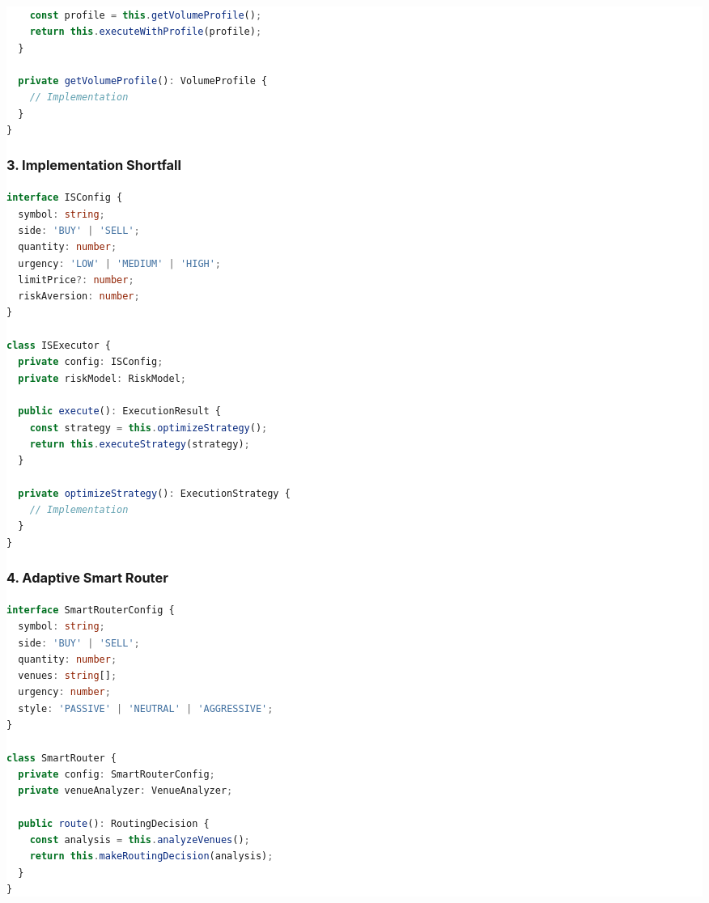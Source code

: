 ```typescript
    const profile = this.getVolumeProfile();
    return this.executeWithProfile(profile);
  }

  private getVolumeProfile(): VolumeProfile {
    // Implementation
  }
}
```

### 3. Implementation Shortfall

```typescript
interface ISConfig {
  symbol: string;
  side: 'BUY' | 'SELL';
  quantity: number;
  urgency: 'LOW' | 'MEDIUM' | 'HIGH';
  limitPrice?: number;
  riskAversion: number;
}

class ISExecutor {
  private config: ISConfig;
  private riskModel: RiskModel;

  public execute(): ExecutionResult {
    const strategy = this.optimizeStrategy();
    return this.executeStrategy(strategy);
  }

  private optimizeStrategy(): ExecutionStrategy {
    // Implementation
  }
}
```

### 4. Adaptive Smart Router

```typescript
interface SmartRouterConfig {
  symbol: string;
  side: 'BUY' | 'SELL';
  quantity: number;
  venues: string[];
  urgency: number;
  style: 'PASSIVE' | 'NEUTRAL' | 'AGGRESSIVE';
}

class SmartRouter {
  private config: SmartRouterConfig;
  private venueAnalyzer: VenueAnalyzer;

  public route(): RoutingDecision {
    const analysis = this.analyzeVenues();
    return this.makeRoutingDecision(analysis);
  }
}
```
